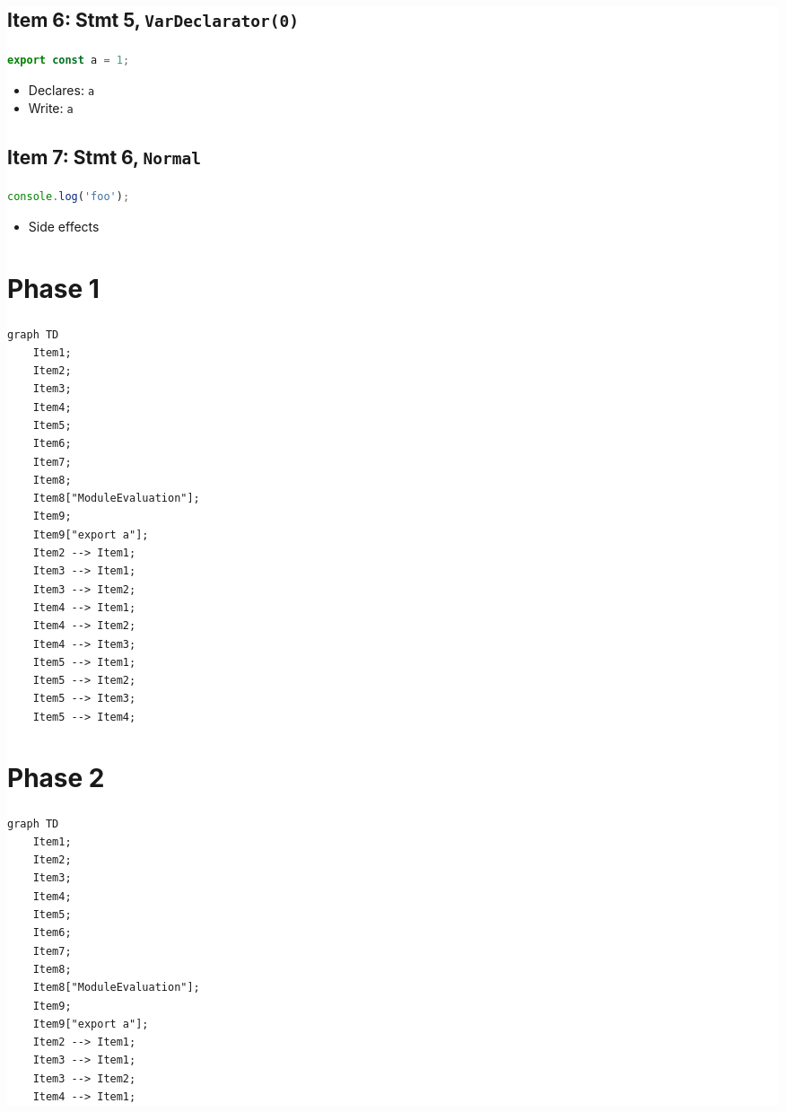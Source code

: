 ## Item 6: Stmt 5, `VarDeclarator(0)`

```js
export const a = 1;

```

- Declares: `a`
- Write: `a`

## Item 7: Stmt 6, `Normal`

```js
console.log('foo');

```

- Side effects

# Phase 1
```mermaid
graph TD
    Item1;
    Item2;
    Item3;
    Item4;
    Item5;
    Item6;
    Item7;
    Item8;
    Item8["ModuleEvaluation"];
    Item9;
    Item9["export a"];
    Item2 --> Item1;
    Item3 --> Item1;
    Item3 --> Item2;
    Item4 --> Item1;
    Item4 --> Item2;
    Item4 --> Item3;
    Item5 --> Item1;
    Item5 --> Item2;
    Item5 --> Item3;
    Item5 --> Item4;
```
# Phase 2
```mermaid
graph TD
    Item1;
    Item2;
    Item3;
    Item4;
    Item5;
    Item6;
    Item7;
    Item8;
    Item8["ModuleEvaluation"];
    Item9;
    Item9["export a"];
    Item2 --> Item1;
    Item3 --> Item1;
    Item3 --> Item2;
    Item4 --> Item1;
```